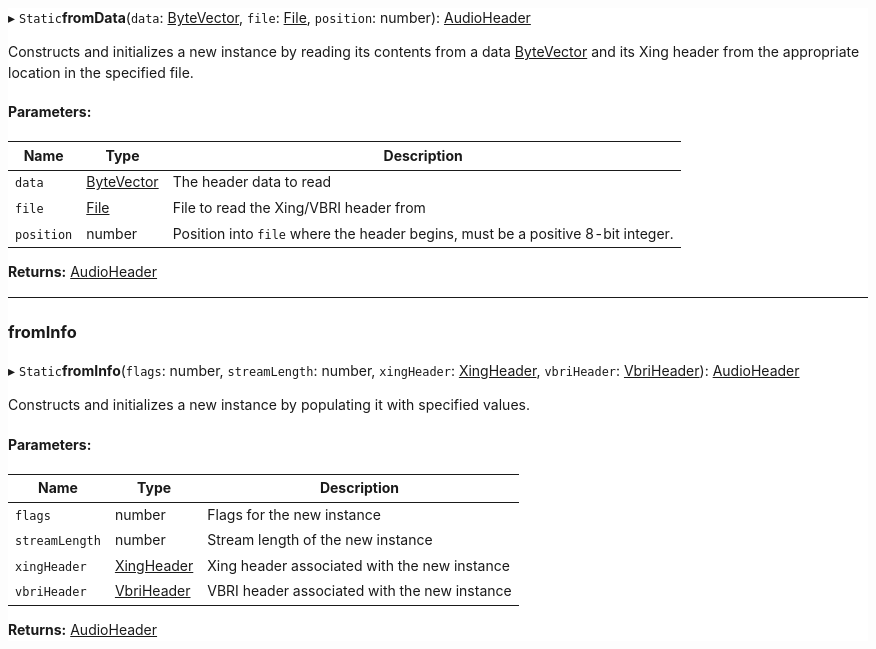 ▸ `Static`**fromData**(`data`: [ByteVector](_src_bytevector_.bytevector.md), `file`: [File](_src_file_.file.md), `position`: number): [AudioHeader](_src_mpeg_audioheader_.audioheader.md)

Constructs and initializes a new instance by reading its contents from a data
[ByteVector](_src_bytevector_.bytevector.md) and its Xing header from the appropriate location in the
specified file.

#### Parameters:

Name | Type | Description |
------ | ------ | ------ |
`data` | [ByteVector](_src_bytevector_.bytevector.md) | The header data to read |
`file` | [File](_src_file_.file.md) | File to read the Xing/VBRI header from |
`position` | number | Position into `file` where the header begins, must be a positive     8-bit integer.  |

**Returns:** [AudioHeader](_src_mpeg_audioheader_.audioheader.md)

___

### fromInfo

▸ `Static`**fromInfo**(`flags`: number, `streamLength`: number, `xingHeader`: [XingHeader](_src_mpeg_xingheader_.xingheader.md), `vbriHeader`: [VbriHeader](_src_mpeg_vbriheader_.vbriheader.md)): [AudioHeader](_src_mpeg_audioheader_.audioheader.md)

Constructs and initializes a new instance by populating it with specified values.

#### Parameters:

Name | Type | Description |
------ | ------ | ------ |
`flags` | number | Flags for the new instance |
`streamLength` | number | Stream length of the new instance |
`xingHeader` | [XingHeader](_src_mpeg_xingheader_.xingheader.md) | Xing header associated with the new instance |
`vbriHeader` | [VbriHeader](_src_mpeg_vbriheader_.vbriheader.md) | VBRI header associated with the new instance  |

**Returns:** [AudioHeader](_src_mpeg_audioheader_.audioheader.md)
